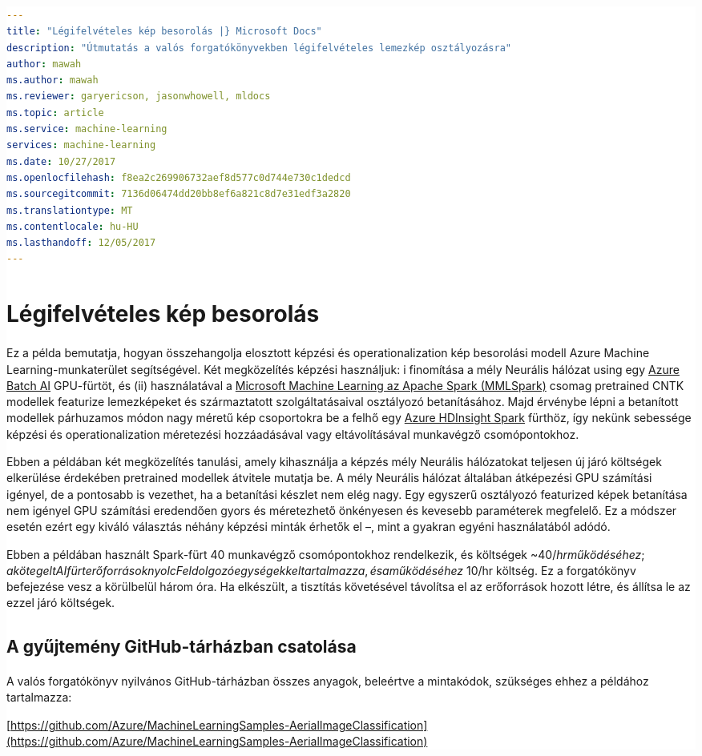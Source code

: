 ```yaml
---
title: "Légifelvételes kép besorolás |} Microsoft Docs"
description: "Útmutatás a valós forgatókönyvekben légifelvételes lemezkép osztályozásra"
author: mawah
ms.author: mawah
ms.reviewer: garyericson, jasonwhowell, mldocs
ms.topic: article
ms.service: machine-learning
services: machine-learning
ms.date: 10/27/2017
ms.openlocfilehash: f8ea2c269906732aef8d577c0d744e730c1dedcd
ms.sourcegitcommit: 7136d06474dd20bb8ef6a821c8d7e31edf3a2820
ms.translationtype: MT
ms.contentlocale: hu-HU
ms.lasthandoff: 12/05/2017
---
```

# <a name="aerial-image-classification"></a>Légifelvételes kép besorolás

Ez a példa bemutatja, hogyan összehangolja elosztott képzési és operationalization kép besorolási modell Azure Machine Learning-munkaterület segítségével. Két megközelítés képzési használjuk: i finomítása a mély Neurális hálózat using egy [Azure Batch AI](https://docs.microsoft.com/azure/batch-ai/) GPU-fürtöt, és (ii) használatával a [Microsoft Machine Learning az Apache Spark (MMLSpark)](https://github.com/Azure/mmlspark) csomag pretrained CNTK modellek featurize lemezképeket és származtatott szolgáltatásaival osztályozó betanításához. Majd érvénybe lépni a betanított modellek párhuzamos módon nagy méretű kép csoportokra be a felhő egy [Azure HDInsight Spark](https://azure.microsoft.com/services/hdinsight/apache-spark/) fürthöz, így nekünk sebessége képzési és operationalization méretezési hozzáadásával vagy eltávolításával munkavégző csomópontokhoz.

Ebben a példában két megközelítés tanulási, amely kihasználja a képzés mély Neurális hálózatokat teljesen új járó költségek elkerülése érdekében pretrained modellek átvitele mutatja be. A mély Neurális hálózat általában átképezési GPU számítási igényel, de a pontosabb is vezethet, ha a betanítási készlet nem elég nagy. Egy egyszerű osztályozó featurized képek betanítása nem igényel GPU számítási eredendően gyors és méretezhető önkényesen és kevesebb paraméterek megfelelő. Ez a módszer esetén ezért egy kiváló választás néhány képzési minták érhetők el –, mint a gyakran egyéni használatából adódó. 

Ebben a példában használt Spark-fürt 40 munkavégző csomópontokhoz rendelkezik, és költségek ~$40/hr működéséhez; a kötegelt AI fürterőforrások nyolc Feldolgozóegységekkel tartalmazza, és a működéséhez ~$10/hr költség. Ez a forgatókönyv befejezése vesz a körülbelül három óra. Ha elkészült, a tisztítás követésével távolítsa el az erőforrások hozott létre, és állítsa le az ezzel járó költségek.

## <a name="link-to-the-gallery-github-repository"></a>A gyűjtemény GitHub-tárházban csatolása

A valós forgatókönyv nyilvános GitHub-tárházban összes anyagok, beleértve a mintakódok, szükséges ehhez a példához tartalmazza:

[https://github.com/Azure/MachineLearningSamples-AerialImageClassification](https://github.com/Azure/MachineLearningSamples-AerialImageClassification)
